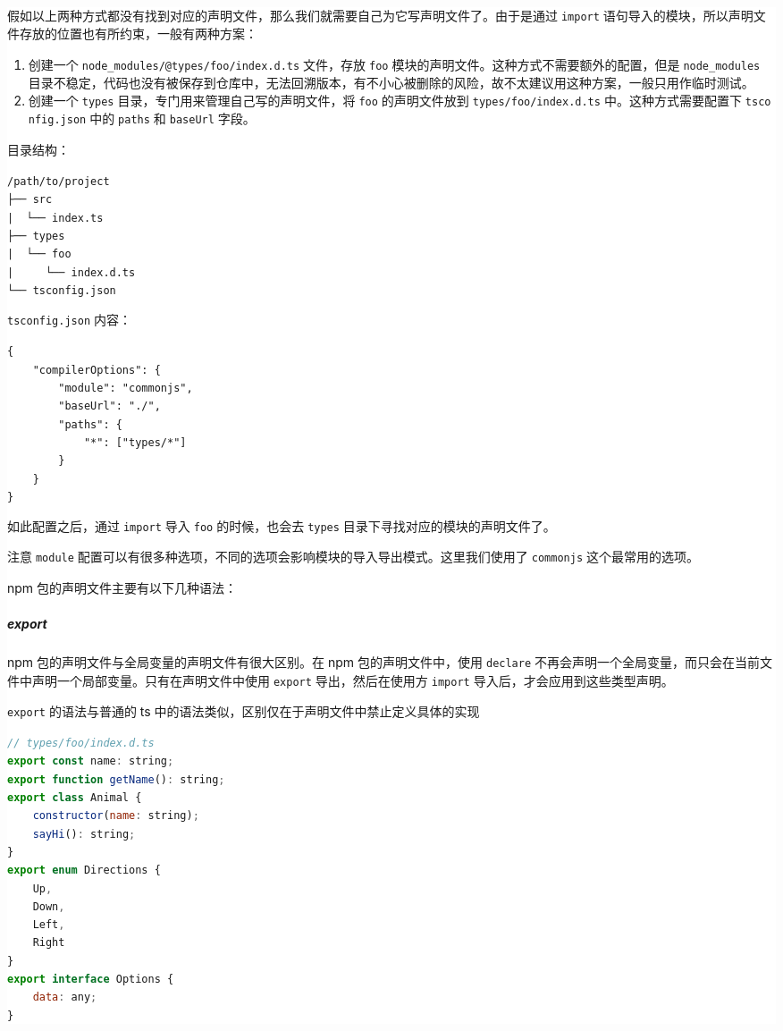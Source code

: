 假如以上两种方式都没有找到对应的声明文件，那么我们就需要自己为它写声明文件了。由于是通过 `import` 语句导入的模块，所以声明文件存放的位置也有所约束，一般有两种方案：

1. 创建一个 `node_modules/@types/foo/index.d.ts` 文件，存放 `foo` 模块的声明文件。这种方式不需要额外的配置，但是 `node_modules` 目录不稳定，代码也没有被保存到仓库中，无法回溯版本，有不小心被删除的风险，故不太建议用这种方案，一般只用作临时测试。
2. 创建一个 `types` 目录，专门用来管理自己写的声明文件，将 `foo` 的声明文件放到 `types/foo/index.d.ts` 中。这种方式需要配置下 `tsconfig.json` 中的 `paths` 和 `baseUrl` 字段。

 目录结构： 

```
/path/to/project
├── src
|  └── index.ts
├── types
|  └── foo
|     └── index.d.ts
└── tsconfig.json
```

 `tsconfig.json` 内容： 

```
{
    "compilerOptions": {
        "module": "commonjs",
        "baseUrl": "./",
        "paths": {
            "*": ["types/*"]
        }
    }
}
```

如此配置之后，通过 `import` 导入 `foo` 的时候，也会去 `types` 目录下寻找对应的模块的声明文件了。

注意 `module` 配置可以有很多种选项，不同的选项会影响模块的导入导出模式。这里我们使用了 `commonjs` 这个最常用的选项。

npm 包的声明文件主要有以下几种语法： 

##### export

npm 包的声明文件与全局变量的声明文件有很大区别。在 npm 包的声明文件中，使用 `declare` 不再会声明一个全局变量，而只会在当前文件中声明一个局部变量。只有在声明文件中使用 `export` 导出，然后在使用方 `import` 导入后，才会应用到这些类型声明。

`export` 的语法与普通的 ts 中的语法类似，区别仅在于声明文件中禁止定义具体的实现

```javascript
// types/foo/index.d.ts
export const name: string;
export function getName(): string;
export class Animal {
    constructor(name: string);
    sayHi(): string;
}
export enum Directions {
    Up,
    Down,
    Left,
    Right
}
export interface Options {
    data: any;
}
```


[教程]: https://ts.xcatliu.com/